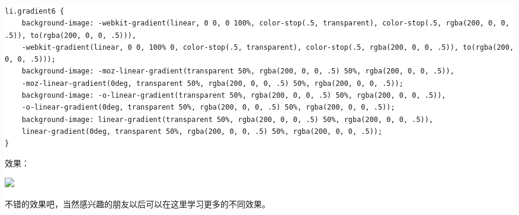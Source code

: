 	li.gradient6 {
		background-image: -webkit-gradient(linear, 0 0, 0 100%, color-stop(.5, transparent), color-stop(.5, rgba(200, 0, 0, .5)), to(rgba(200, 0, 0, .5))),
		-webkit-gradient(linear, 0 0, 100% 0, color-stop(.5, transparent), color-stop(.5, rgba(200, 0, 0, .5)), to(rgba(200, 0, 0, .5)));
		background-image: -moz-linear-gradient(transparent 50%, rgba(200, 0, 0, .5) 50%, rgba(200, 0, 0, .5)),
		-moz-linear-gradient(0deg, transparent 50%, rgba(200, 0, 0, .5) 50%, rgba(200, 0, 0, .5));
		background-image: -o-linear-gradient(transparent 50%, rgba(200, 0, 0, .5) 50%, rgba(200, 0, 0, .5)),
		-o-linear-gradient(0deg, transparent 50%, rgba(200, 0, 0, .5) 50%, rgba(200, 0, 0, .5));
		background-image: linear-gradient(transparent 50%, rgba(200, 0, 0, .5) 50%, rgba(200, 0, 0, .5)),
		linear-gradient(0deg, transparent 50%, rgba(200, 0, 0, .5) 50%, rgba(200, 0, 0, .5));
	}

效果：

![](../img/uploads/2012/08/gradient29.png)


不错的效果吧，当然感兴趣的朋友以后可以在这里学习更多的不同效果。